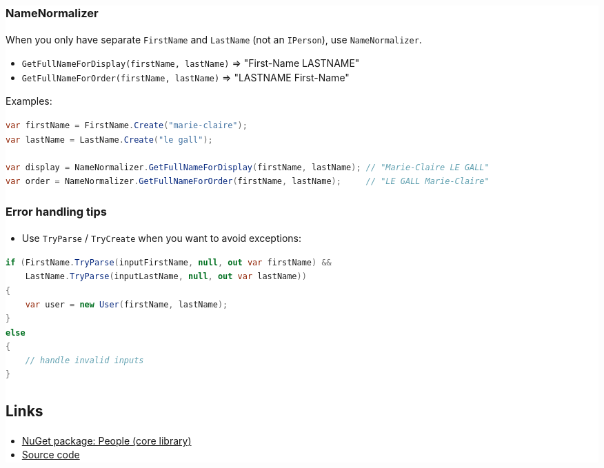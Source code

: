 ### NameNormalizer
When you only have separate `FirstName` and `LastName` (not an `IPerson`), use `NameNormalizer`.

- `GetFullNameForDisplay(firstName, lastName)` => "First-Name LASTNAME"
- `GetFullNameForOrder(firstName, lastName)` => "LASTNAME First-Name"

Examples:
```csharp
var firstName = FirstName.Create("marie-claire");
var lastName = LastName.Create("le gall");

var display = NameNormalizer.GetFullNameForDisplay(firstName, lastName); // "Marie-Claire LE GALL"
var order = NameNormalizer.GetFullNameForOrder(firstName, lastName);     // "LE GALL Marie-Claire"
```

### Error handling tips
- Use `TryParse` / `TryCreate` when you want to avoid exceptions:
```csharp
if (FirstName.TryParse(inputFirstName, null, out var firstName) &&
    LastName.TryParse(inputLastName, null, out var lastName))
{
    var user = new User(firstName, lastName);
}
else
{
    // handle invalid inputs
}
```

## Links
- [NuGet package: People (core library)](https://www.nuget.org/packages/PosInformatique.Foundations.People/)
- [Source code](https://github.com/PosInformatique/PosInformatique.Foundations)
